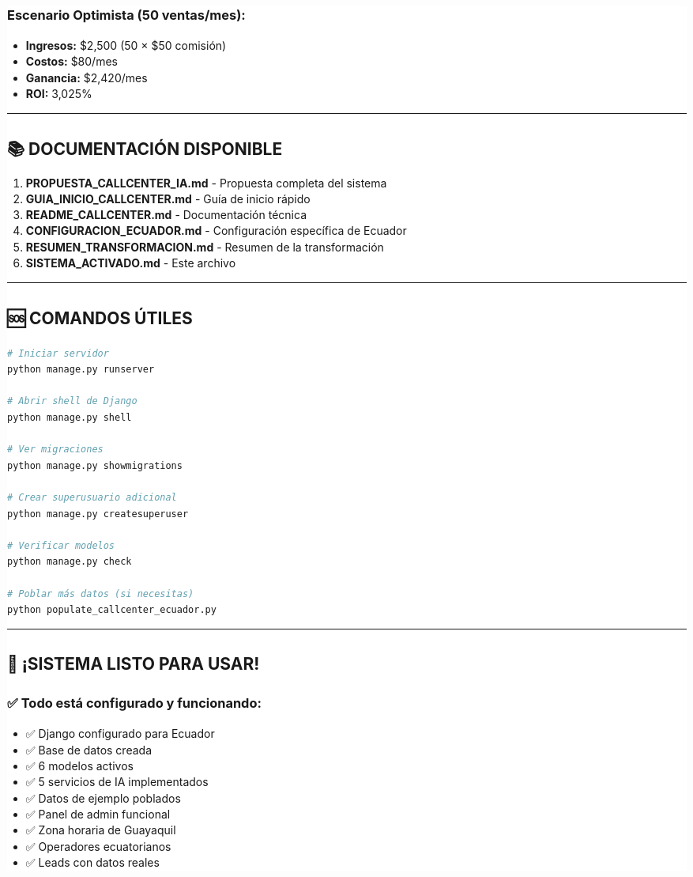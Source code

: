### Escenario Optimista (50 ventas/mes):
- **Ingresos:** $2,500 (50 × $50 comisión)
- **Costos:** $80/mes
- **Ganancia:** $2,420/mes
- **ROI:** 3,025%

---

## 📚 DOCUMENTACIÓN DISPONIBLE

1. **PROPUESTA_CALLCENTER_IA.md** - Propuesta completa del sistema
2. **GUIA_INICIO_CALLCENTER.md** - Guía de inicio rápido
3. **README_CALLCENTER.md** - Documentación técnica
4. **CONFIGURACION_ECUADOR.md** - Configuración específica de Ecuador
5. **RESUMEN_TRANSFORMACION.md** - Resumen de la transformación
6. **SISTEMA_ACTIVADO.md** - Este archivo

---

## 🆘 COMANDOS ÚTILES

```bash
# Iniciar servidor
python manage.py runserver

# Abrir shell de Django
python manage.py shell

# Ver migraciones
python manage.py showmigrations

# Crear superusuario adicional
python manage.py createsuperuser

# Verificar modelos
python manage.py check

# Poblar más datos (si necesitas)
python populate_callcenter_ecuador.py
```

---

## 🎉 ¡SISTEMA LISTO PARA USAR!

### ✅ Todo está configurado y funcionando:
- ✅ Django configurado para Ecuador
- ✅ Base de datos creada
- ✅ 6 modelos activos
- ✅ 5 servicios de IA implementados
- ✅ Datos de ejemplo poblados
- ✅ Panel de admin funcional
- ✅ Zona horaria de Guayaquil
- ✅ Operadores ecuatorianos
- ✅ Leads con datos reales
